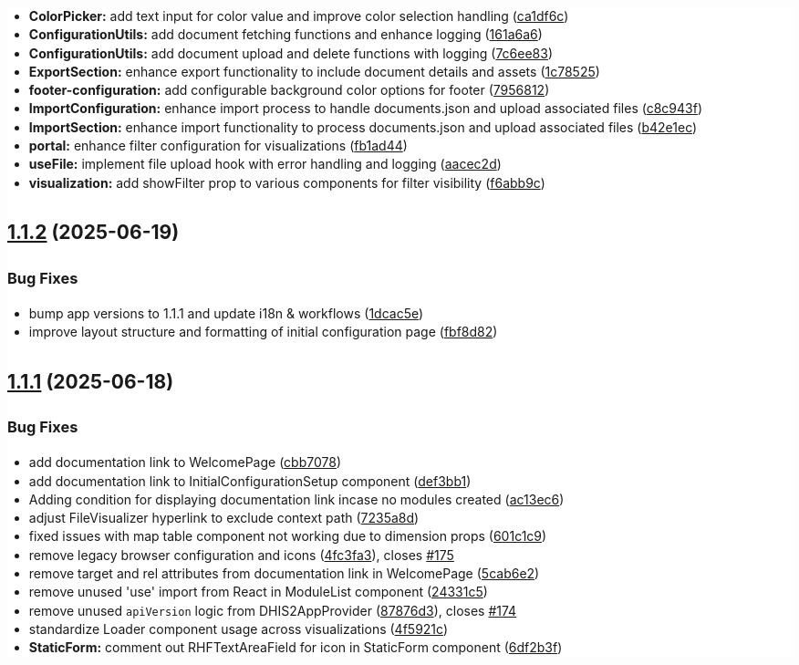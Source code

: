 * **ColorPicker:** add text input for color value and improve color selection handling ([ca1df6c](https://github.com/hisptz/dhis2-public-portal/commit/ca1df6c4db4e2d96f4016a2b97d0512383f9efac))
* **ConfigurationUtils:** add document fetching functions and enhance logging ([161a6a6](https://github.com/hisptz/dhis2-public-portal/commit/161a6a685ec4dbc3933b116a303b817fcabee574))
* **ConfigurationUtils:** add document upload and delete functions with logging ([7c6ee83](https://github.com/hisptz/dhis2-public-portal/commit/7c6ee83265614afafd6f479e7b939f83b525b64d))
* **ExportSection:** enhance export functionality to include document details and assets ([1c78525](https://github.com/hisptz/dhis2-public-portal/commit/1c7852552c64acd91cda0636f322cf0b6736f1a5))
* **footer-configuration:** add configurable background color options for footer ([7956812](https://github.com/hisptz/dhis2-public-portal/commit/7956812360acd90bf399ee5a4b3763345a5a1efc))
* **ImportConfiguration:** enhance import process to handle documents.json and upload associated files ([c8c943f](https://github.com/hisptz/dhis2-public-portal/commit/c8c943fa827a9459feaa648e307a5d5f22750848))
* **ImportSection:** enhance import functionality to process documents.json and upload associated files ([b42e1ec](https://github.com/hisptz/dhis2-public-portal/commit/b42e1ecb556b6f3288f50587f7e5a3975bb7b863))
* **portal:** enhance filter configuration for visualizations ([fb1ad44](https://github.com/hisptz/dhis2-public-portal/commit/fb1ad4489cc203ed7e4c4fb0bf775ec5356b4da1))
* **useFile:** implement file upload hook with error handling and logging ([aacec2d](https://github.com/hisptz/dhis2-public-portal/commit/aacec2d6c64dc6abc31e112178e43c7f85d16d0e))
* **visualization:** add showFilter prop to various components for filter visibility ([f6abb9c](https://github.com/hisptz/dhis2-public-portal/commit/f6abb9c678c49e3311c29f64333bbefb09452b77))

## [1.1.2](https://github.com/hisptz/dhis2-public-portal/compare/v1.1.1...v1.1.2) (2025-06-19)


### Bug Fixes

* bump app versions to 1.1.1 and update i18n & workflows ([1dcac5e](https://github.com/hisptz/dhis2-public-portal/commit/1dcac5ec0ddfac565a7b343b7adea98fc6d81ddc))
* improve layout structure and formatting of initial configuration page ([fbf8d82](https://github.com/hisptz/dhis2-public-portal/commit/fbf8d82008a74d5d735f4c32bec8ac491bc81a6c))

## [1.1.1](https://github.com/hisptz/dhis2-public-portal/compare/v1.1.0...v1.1.1) (2025-06-18)


### Bug Fixes

*  add documentation link to WelcomePage ([cbb7078](https://github.com/hisptz/dhis2-public-portal/commit/cbb707868c3d63b070aeba0fea165f0cebdad0df))
* add documentation link to InitialConfigurationSetup component ([def3bb1](https://github.com/hisptz/dhis2-public-portal/commit/def3bb17ac842df29d2b085603cfa5533d175163))
* Adding condition for displaying documentation link incase no modules created ([ac13ec6](https://github.com/hisptz/dhis2-public-portal/commit/ac13ec69d94de76f5e5b25b409470209eb85473d))
* adjust FileVisualizer hyperlink to exclude context path ([7235a8d](https://github.com/hisptz/dhis2-public-portal/commit/7235a8d0320a9362858a8e7f11518f3a90766433))
* fixed issues with map table component not working due to dimension props ([601c1c9](https://github.com/hisptz/dhis2-public-portal/commit/601c1c91893350d0aaa7ab1db08d9f40e20bb5fb))
* remove legacy browser configuration and icons ([4fc3fa3](https://github.com/hisptz/dhis2-public-portal/commit/4fc3fa3761eb50f4096a4cd8c5cb92ce02fbb3c2)), closes [#175](https://github.com/hisptz/dhis2-public-portal/issues/175)
* remove target and rel attributes from documentation link in WelcomePage ([5cab6e2](https://github.com/hisptz/dhis2-public-portal/commit/5cab6e2f4888bf3ce74671e0e02a6f7019087260))
* remove unused 'use' import from React in ModuleList component ([24331c5](https://github.com/hisptz/dhis2-public-portal/commit/24331c572a6e680ed8758b553430549bbe214182))
* remove unused `apiVersion` logic from DHIS2AppProvider ([87876d3](https://github.com/hisptz/dhis2-public-portal/commit/87876d3c210ffc02eaf03c9a29ce3f2378599366)), closes [#174](https://github.com/hisptz/dhis2-public-portal/issues/174)
* standardize Loader component usage across visualizations ([4f5921c](https://github.com/hisptz/dhis2-public-portal/commit/4f5921c2e4ec4d6d2cf45b8b12b4358706b2de26))
* **StaticForm:** comment out RHFTextAreaField for icon in StaticForm component ([6df2b3f](https://github.com/hisptz/dhis2-public-portal/commit/6df2b3f489f58223ddd41fe2db385d88b3e411b5))